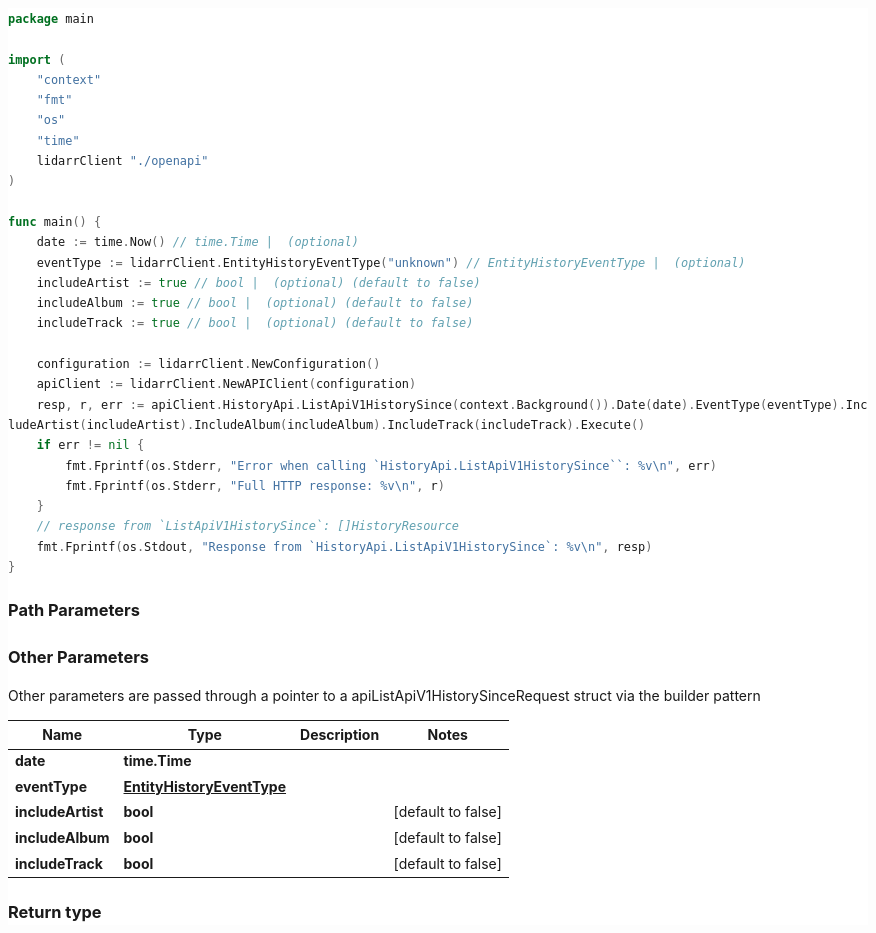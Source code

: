 ```go
package main

import (
    "context"
    "fmt"
    "os"
    "time"
    lidarrClient "./openapi"
)

func main() {
    date := time.Now() // time.Time |  (optional)
    eventType := lidarrClient.EntityHistoryEventType("unknown") // EntityHistoryEventType |  (optional)
    includeArtist := true // bool |  (optional) (default to false)
    includeAlbum := true // bool |  (optional) (default to false)
    includeTrack := true // bool |  (optional) (default to false)

    configuration := lidarrClient.NewConfiguration()
    apiClient := lidarrClient.NewAPIClient(configuration)
    resp, r, err := apiClient.HistoryApi.ListApiV1HistorySince(context.Background()).Date(date).EventType(eventType).IncludeArtist(includeArtist).IncludeAlbum(includeAlbum).IncludeTrack(includeTrack).Execute()
    if err != nil {
        fmt.Fprintf(os.Stderr, "Error when calling `HistoryApi.ListApiV1HistorySince``: %v\n", err)
        fmt.Fprintf(os.Stderr, "Full HTTP response: %v\n", r)
    }
    // response from `ListApiV1HistorySince`: []HistoryResource
    fmt.Fprintf(os.Stdout, "Response from `HistoryApi.ListApiV1HistorySince`: %v\n", resp)
}
```

### Path Parameters



### Other Parameters

Other parameters are passed through a pointer to a apiListApiV1HistorySinceRequest struct via the builder pattern


Name | Type | Description  | Notes
------------- | ------------- | ------------- | -------------
 **date** | **time.Time** |  | 
 **eventType** | [**EntityHistoryEventType**](EntityHistoryEventType.md) |  | 
 **includeArtist** | **bool** |  | [default to false]
 **includeAlbum** | **bool** |  | [default to false]
 **includeTrack** | **bool** |  | [default to false]

### Return type
